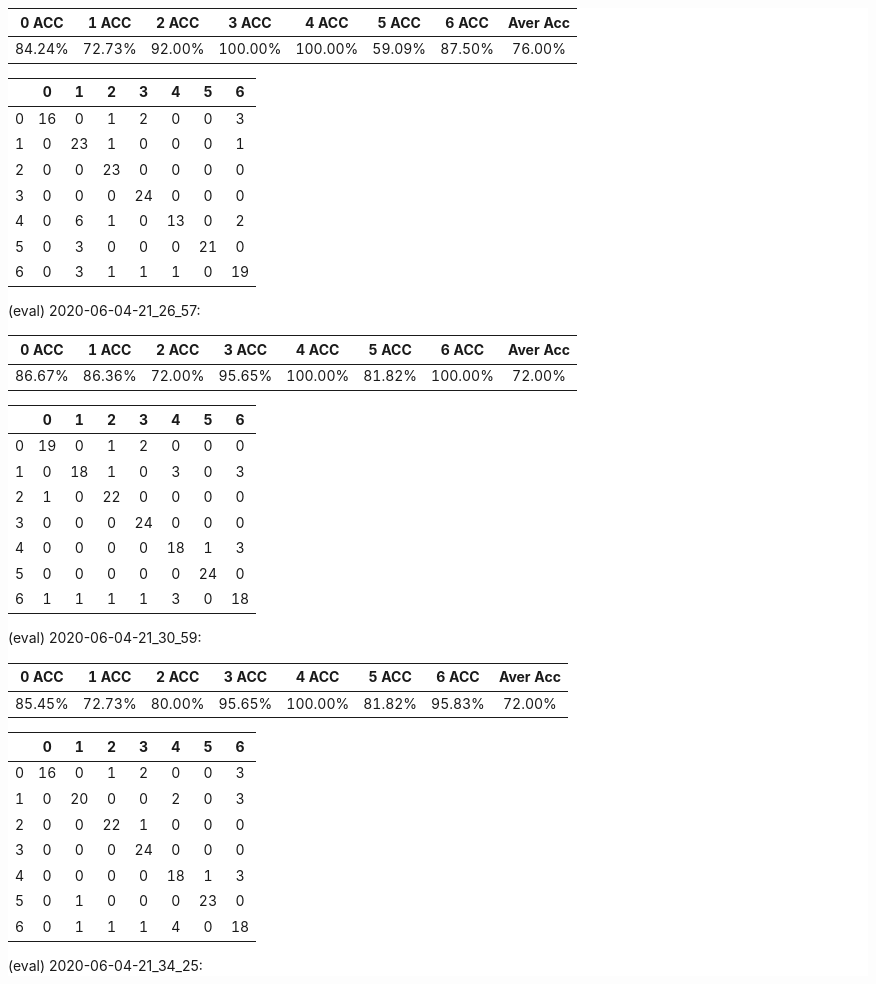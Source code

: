 |0 ACC|1 ACC|2 ACC|3 ACC|4 ACC|5 ACC|6 ACC|Aver Acc|
|:---:|:---:|:---:|:---:|:---:|:---:|:---:|:--:|
|84.24%|72.73%|92.00%|100.00%|100.00%|59.09%|87.50%|76.00%|

| |0|1|2|3|4|5|6|
|:---:|:---:|:---:|:---:|:---:|:---:|:---:|:---:|
|0|16|0|1|2|0|0|3|
|1|0|23|1|0|0|0|1|
|2|0|0|23|0|0|0|0|
|3|0|0|0|24|0|0|0|
|4|0|6|1|0|13|0|2|
|5|0|3|0|0|0|21|0|
|6|0|3|1|1|1|0|19|
(eval) 2020-06-04-21_26_57:

|0 ACC|1 ACC|2 ACC|3 ACC|4 ACC|5 ACC|6 ACC|Aver Acc|
|:---:|:---:|:---:|:---:|:---:|:---:|:---:|:--:|
|86.67%|86.36%|72.00%|95.65%|100.00%|81.82%|100.00%|72.00%|

| |0|1|2|3|4|5|6|
|:---:|:---:|:---:|:---:|:---:|:---:|:---:|:---:|
|0|19|0|1|2|0|0|0|
|1|0|18|1|0|3|0|3|
|2|1|0|22|0|0|0|0|
|3|0|0|0|24|0|0|0|
|4|0|0|0|0|18|1|3|
|5|0|0|0|0|0|24|0|
|6|1|1|1|1|3|0|18|
(eval) 2020-06-04-21_30_59:

|0 ACC|1 ACC|2 ACC|3 ACC|4 ACC|5 ACC|6 ACC|Aver Acc|
|:---:|:---:|:---:|:---:|:---:|:---:|:---:|:--:|
|85.45%|72.73%|80.00%|95.65%|100.00%|81.82%|95.83%|72.00%|

| |0|1|2|3|4|5|6|
|:---:|:---:|:---:|:---:|:---:|:---:|:---:|:---:|
|0|16|0|1|2|0|0|3|
|1|0|20|0|0|2|0|3|
|2|0|0|22|1|0|0|0|
|3|0|0|0|24|0|0|0|
|4|0|0|0|0|18|1|3|
|5|0|1|0|0|0|23|0|
|6|0|1|1|1|4|0|18|
(eval) 2020-06-04-21_34_25:
